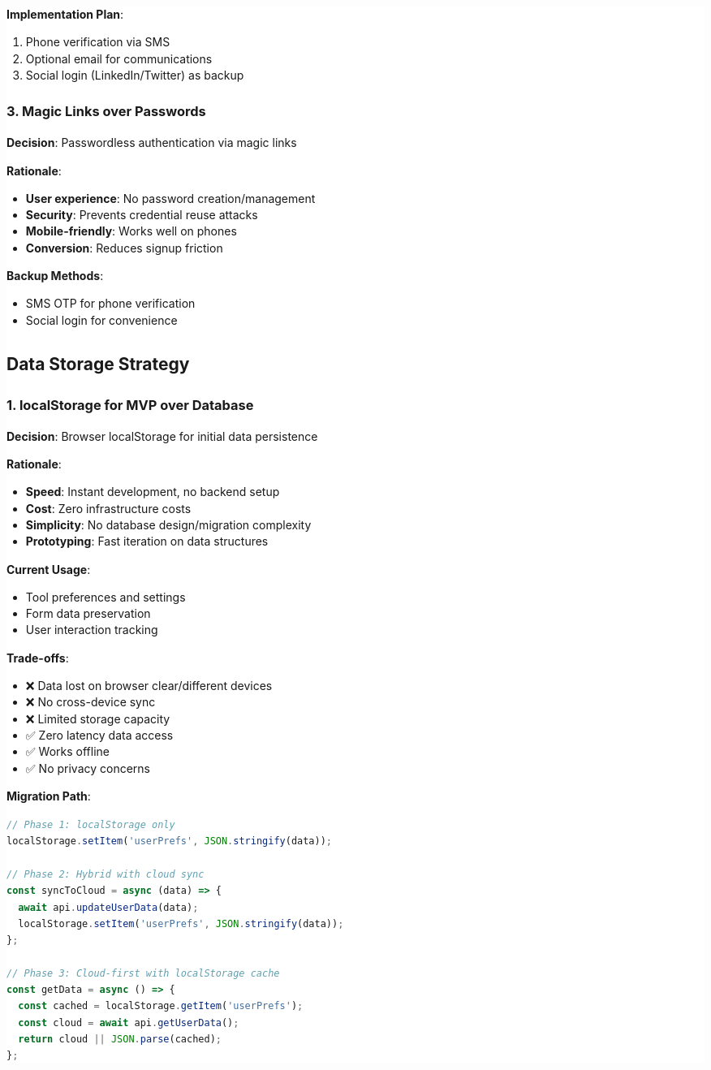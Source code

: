 **Implementation Plan**:
1. Phone verification via SMS
2. Optional email for communications
3. Social login (LinkedIn/Twitter) as backup

### 3. Magic Links over Passwords
**Decision**: Passwordless authentication via magic links

**Rationale**:
- **User experience**: No password creation/management
- **Security**: Prevents credential reuse attacks
- **Mobile-friendly**: Works well on phones
- **Conversion**: Reduces signup friction

**Backup Methods**:
- SMS OTP for phone verification
- Social login for convenience

## Data Storage Strategy

### 1. localStorage for MVP over Database
**Decision**: Browser localStorage for initial data persistence

**Rationale**:
- **Speed**: Instant development, no backend setup
- **Cost**: Zero infrastructure costs
- **Simplicity**: No database design/migration complexity
- **Prototyping**: Fast iteration on data structures

**Current Usage**:
- Tool preferences and settings
- Form data preservation
- User interaction tracking

**Trade-offs**:
- ❌ Data lost on browser clear/different devices
- ❌ No cross-device sync
- ❌ Limited storage capacity
- ✅ Zero latency data access
- ✅ Works offline
- ✅ No privacy concerns

**Migration Path**:
```javascript
// Phase 1: localStorage only
localStorage.setItem('userPrefs', JSON.stringify(data));

// Phase 2: Hybrid with cloud sync
const syncToCloud = async (data) => {
  await api.updateUserData(data);
  localStorage.setItem('userPrefs', JSON.stringify(data));
};

// Phase 3: Cloud-first with localStorage cache
const getData = async () => {
  const cached = localStorage.getItem('userPrefs');
  const cloud = await api.getUserData();
  return cloud || JSON.parse(cached);
};
```
